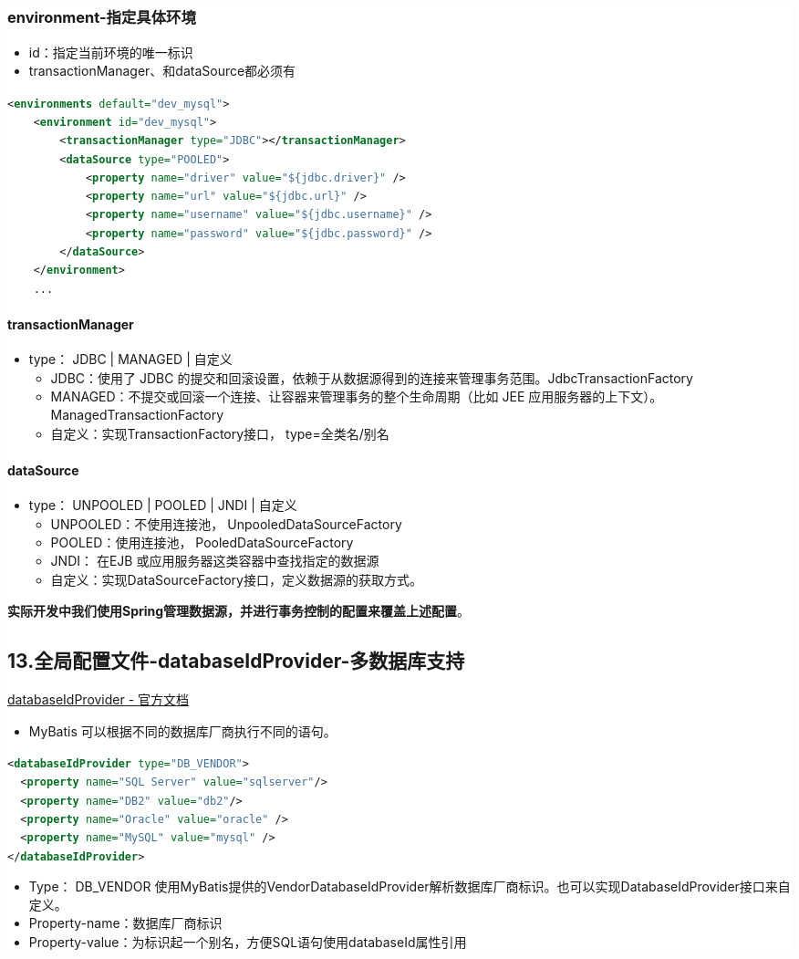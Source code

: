 ### environment-指定具体环境

- id：指定当前环境的唯一标识
- transactionManager、和dataSource都必须有

```xml
<environments default="dev_mysql">
	<environment id="dev_mysql">
		<transactionManager type="JDBC"></transactionManager>
		<dataSource type="POOLED">
			<property name="driver" value="${jdbc.driver}" />
			<property name="url" value="${jdbc.url}" />
			<property name="username" value="${jdbc.username}" />
			<property name="password" value="${jdbc.password}" />
		</dataSource>
	</environment>
	...

```

#### transactionManager

- type： JDBC | MANAGED | 自定义
  - JDBC：使用了 JDBC 的提交和回滚设置，依赖于从数据源得到的连接来管理事务范围。JdbcTransactionFactory
  - MANAGED：不提交或回滚一个连接、让容器来管理事务的整个生命周期（比如 JEE 应用服务器的上下文）。 ManagedTransactionFactory
  - 自定义：实现TransactionFactory接口， type=全类名/别名

#### dataSource

- type： UNPOOLED | POOLED | JNDI | 自定义
  - UNPOOLED：不使用连接池， UnpooledDataSourceFactory
  - POOLED：使用连接池， PooledDataSourceFactory
  - JNDI： 在EJB 或应用服务器这类容器中查找指定的数据源
  - 自定义：实现DataSourceFactory接口，定义数据源的获取方式。

**实际开发中我们使用Spring管理数据源，并进行事务控制的配置来覆盖上述配置**。

## 13.全局配置文件-databaseIdProvider-多数据库支持

[databaseIdProvider - 官方文档](https://mybatis.org/mybatis-3/zh/configuration.html#databaseIdProvider)

- MyBatis 可以根据不同的数据库厂商执行不同的语句。

```xml
<databaseIdProvider type="DB_VENDOR">
  <property name="SQL Server" value="sqlserver"/>
  <property name="DB2" value="db2"/>
  <property name="Oracle" value="oracle" />
  <property name="MySQL" value="mysql" />
</databaseIdProvider>

```

- Type： DB_VENDOR 使用MyBatis提供的VendorDatabaseIdProvider解析数据库厂商标识。也可以实现DatabaseIdProvider接口来自定义。
- Property-name：数据库厂商标识
- Property-value：为标识起一个别名，方便SQL语句使用databaseId属性引用
